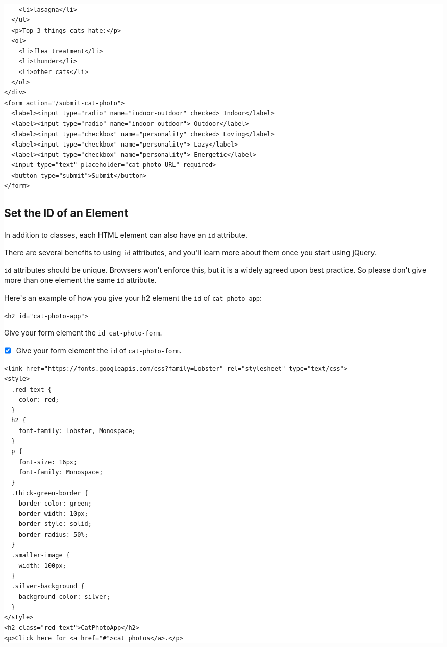 ```
    <li>lasagna</li>
  </ul>
  <p>Top 3 things cats hate:</p>
  <ol>
    <li>flea treatment</li>
    <li>thunder</li>
    <li>other cats</li>
  </ol>
</div>
<form action="/submit-cat-photo">
  <label><input type="radio" name="indoor-outdoor" checked> Indoor</label>
  <label><input type="radio" name="indoor-outdoor"> Outdoor</label>
  <label><input type="checkbox" name="personality" checked> Loving</label>
  <label><input type="checkbox" name="personality"> Lazy</label>
  <label><input type="checkbox" name="personality"> Energetic</label>
  <input type="text" placeholder="cat photo URL" required>
  <button type="submit">Submit</button>
</form>
```


## Set the ID of an Element 
In addition to classes, each HTML element can also have an `id` attribute.

There are several benefits to using `id` attributes, and you'll learn more about them once you start using jQuery.

`id` attributes should be unique. Browsers won't enforce this, but it is a widely agreed upon best practice. So please don't give more than one element the same `id` attribute.

Here's an example of how you give your h2 element the `id` of `cat-photo-app`:

`<h2 id="cat-photo-app">`

Give your form element the `id cat-photo-form`.

- [x] Give your form element the `id` of `cat-photo-form`.

```
<link href="https://fonts.googleapis.com/css?family=Lobster" rel="stylesheet" type="text/css">
<style>
  .red-text {
    color: red;
  }
  h2 {
    font-family: Lobster, Monospace;
  }
  p {
    font-size: 16px;
    font-family: Monospace;
  }
  .thick-green-border {
    border-color: green;
    border-width: 10px;
    border-style: solid;
    border-radius: 50%;
  }
  .smaller-image {
    width: 100px;
  }
  .silver-background {
    background-color: silver;
  }
</style>
<h2 class="red-text">CatPhotoApp</h2>
<p>Click here for <a href="#">cat photos</a>.</p>
```